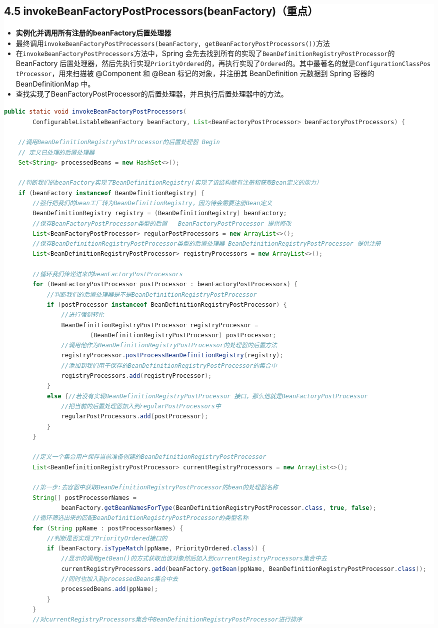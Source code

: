## 4.5 invokeBeanFactoryPostProcessors(beanFactory)（重点）

* **实例化并调用所有注册的beanFactory后置处理器**
* 最终调用`invokeBeanFactoryPostProcessors(beanFactory, getBeanFactoryPostProcessors())`方法
* 在`invokeBeanFactoryPostProcessors`方法中，Spring 会先去找到所有的实现了`BeanDefinitionRegistryPostProcessor`的 BeanFactory 后置处理器，然后先执行实现`PriorityOrdered`的，再执行实现了`Ordered`的。其中最著名的就是`ConfigurationClassPostProcessor`，用来扫描被 @Component 和 @Bean 标记的对象，并注册其 BeanDefinition 元数据到 Spring 容器的 BeanDefinitionMap 中。
* 查找实现了BeanFactoryPostProcessor的后置处理器，并且执行后置处理器中的方法。

```java
public static void invokeBeanFactoryPostProcessors(
		ConfigurableListableBeanFactory beanFactory, List<BeanFactoryPostProcessor> beanFactoryPostProcessors) {

	//调用BeanDefinitionRegistryPostProcessor的后置处理器 Begin
	// 定义已处理的后置处理器
	Set<String> processedBeans = new HashSet<>();

	//判断我们的beanFactory实现了BeanDefinitionRegistry(实现了该结构就有注册和获取Bean定义的能力）
	if (beanFactory instanceof BeanDefinitionRegistry) {
		//强行把我们的bean工厂转为BeanDefinitionRegistry，因为待会需要注册Bean定义
		BeanDefinitionRegistry registry = (BeanDefinitionRegistry) beanFactory;
		//保存BeanFactoryPostProcessor类型的后置   BeanFactoryPostProcessor 提供修改
		List<BeanFactoryPostProcessor> regularPostProcessors = new ArrayList<>();
		//保存BeanDefinitionRegistryPostProcessor类型的后置处理器 BeanDefinitionRegistryPostProcessor 提供注册
		List<BeanDefinitionRegistryPostProcessor> registryProcessors = new ArrayList<>();

		//循环我们传递进来的beanFactoryPostProcessors
		for (BeanFactoryPostProcessor postProcessor : beanFactoryPostProcessors) {
			//判断我们的后置处理器是不是BeanDefinitionRegistryPostProcessor
			if (postProcessor instanceof BeanDefinitionRegistryPostProcessor) {
				//进行强制转化
				BeanDefinitionRegistryPostProcessor registryProcessor =
						(BeanDefinitionRegistryPostProcessor) postProcessor;
				//调用他作为BeanDefinitionRegistryPostProcessor的处理器的后置方法
				registryProcessor.postProcessBeanDefinitionRegistry(registry);
				//添加到我们用于保存的BeanDefinitionRegistryPostProcessor的集合中
				registryProcessors.add(registryProcessor);
			}
			else {//若没有实现BeanDefinitionRegistryPostProcessor 接口，那么他就是BeanFactoryPostProcessor
				//把当前的后置处理器加入到regularPostProcessors中
				regularPostProcessors.add(postProcessor);
			}
		}

		//定义一个集合用户保存当前准备创建的BeanDefinitionRegistryPostProcessor
		List<BeanDefinitionRegistryPostProcessor> currentRegistryProcessors = new ArrayList<>();

		//第一步:去容器中获取BeanDefinitionRegistryPostProcessor的bean的处理器名称
		String[] postProcessorNames =
				beanFactory.getBeanNamesForType(BeanDefinitionRegistryPostProcessor.class, true, false);
		//循环筛选出来的匹配BeanDefinitionRegistryPostProcessor的类型名称
		for (String ppName : postProcessorNames) {
			//判断是否实现了PriorityOrdered接口的
			if (beanFactory.isTypeMatch(ppName, PriorityOrdered.class)) {
				//显示的调用getBean()的方式获取出该对象然后加入到currentRegistryProcessors集合中去
				currentRegistryProcessors.add(beanFactory.getBean(ppName, BeanDefinitionRegistryPostProcessor.class));
				//同时也加入到processedBeans集合中去
				processedBeans.add(ppName);
			}
		}
		//对currentRegistryProcessors集合中BeanDefinitionRegistryPostProcessor进行排序
```